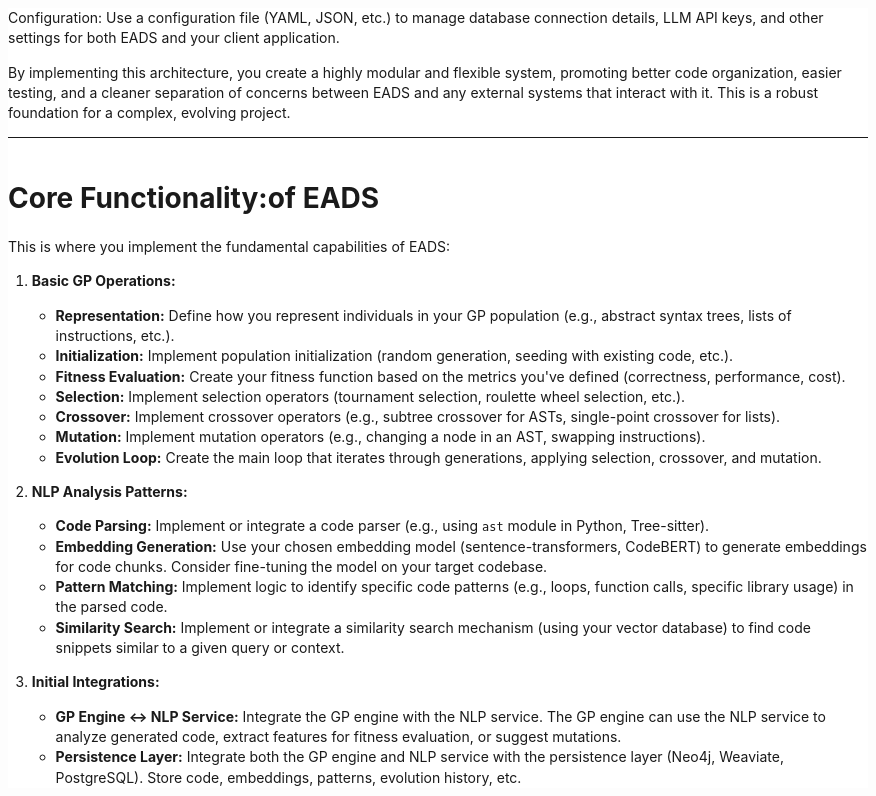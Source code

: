 Configuration: Use a configuration file (YAML, JSON, etc.) to manage database connection details, LLM API keys, and other settings for both EADS and your client application.

By implementing this architecture, you create a highly modular and flexible system, promoting better code organization, easier testing, and a cleaner separation of concerns between EADS and any external systems that interact with it. This is a robust foundation for a complex, evolving project.



















---


# Core Functionality:of EADS

This is where you implement the fundamental capabilities of EADS:

1. **Basic GP Operations:**
    * **Representation:**  Define how you represent individuals in your GP population (e.g., abstract syntax trees, lists of instructions, etc.).
    * **Initialization:** Implement population initialization (random generation, seeding with existing code, etc.).
    * **Fitness Evaluation:**  Create your fitness function based on the metrics you've defined (correctness, performance, cost).
    * **Selection:**  Implement selection operators (tournament selection, roulette wheel selection, etc.).
    * **Crossover:**  Implement crossover operators (e.g., subtree crossover for ASTs, single-point crossover for lists).
    * **Mutation:** Implement mutation operators (e.g., changing a node in an AST, swapping instructions).
    * **Evolution Loop:** Create the main loop that iterates through generations, applying selection, crossover, and mutation.

2. **NLP Analysis Patterns:**
    * **Code Parsing:** Implement or integrate a code parser (e.g., using `ast` module in Python, Tree-sitter).
    * **Embedding Generation:**  Use your chosen embedding model (sentence-transformers, CodeBERT) to generate embeddings for code chunks.  Consider fine-tuning the model on your target codebase.
    * **Pattern Matching:** Implement logic to identify specific code patterns (e.g., loops, function calls, specific library usage) in the parsed code.
    * **Similarity Search:** Implement or integrate a similarity search mechanism (using your vector database) to find code snippets similar to a given query or context.

3. **Initial Integrations:**
    * **GP Engine <-> NLP Service:** Integrate the GP engine with the NLP service. The GP engine can use the NLP service to analyze generated code, extract features for fitness evaluation, or suggest mutations.
    * **Persistence Layer:** Integrate both the GP engine and NLP service with the persistence layer (Neo4j, Weaviate, PostgreSQL).  Store code, embeddings, patterns, evolution history, etc.
